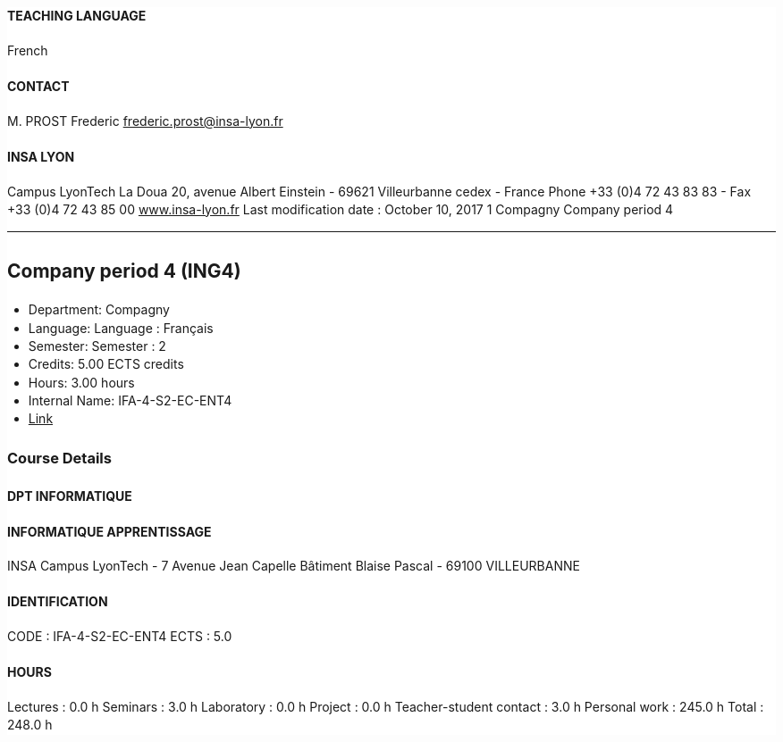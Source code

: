 #### TEACHING LANGUAGE

French

#### CONTACT

M. PROST Frederic
frederic.prost@insa-lyon.fr

#### INSA LYON

Campus LyonTech La Doua
20, avenue Albert Einstein - 69621 Villeurbanne cedex - France
Phone +33 (0)4 72 43 83 83 - Fax +33 (0)4 72 43 85 00
www.insa-lyon.fr
Last modification date : October 10, 2017
1
Compagny
Company period 4


---

## Company period 4 (ING4)

- Department: Compagny
- Language: Language : Français
- Semester: Semester : 2
- Credits: 5.00 ECTS credits
- Hours: 3.00 hours
- Internal Name: IFA-4-S2-EC-ENT4
- [Link](https://scolpeda.insa-lyon.fr/f/ects?id=52928&_lang=en)

### Course Details

#### DPT INFORMATIQUE


#### INFORMATIQUE APPRENTISSAGE

INSA Campus LyonTech - 7 Avenue Jean Capelle
Bâtiment Blaise Pascal - 69100 VILLEURBANNE

#### IDENTIFICATION

CODE :
IFA-4-S2-EC-ENT4
ECTS :
5.0

#### HOURS

Lectures :
0.0 h
Seminars :
3.0 h
Laboratory :
0.0 h
Project :
0.0 h
Teacher-student
contact :
3.0 h
Personal work :
245.0 h
Total :
248.0 h